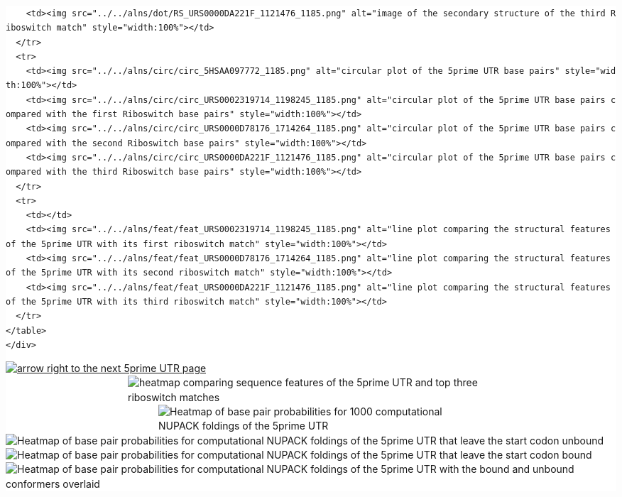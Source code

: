         <td><img src="../../alns/dot/RS_URS0000DA221F_1121476_1185.png" alt="image of the secondary structure of the third Riboswitch match" style="width:100%"></td>
      </tr>
      <tr>
        <td><img src="../../alns/circ/circ_5HSAA097772_1185.png" alt="circular plot of the 5prime UTR base pairs" style="width:100%"></td>
        <td><img src="../../alns/circ/circ_URS0002319714_1198245_1185.png" alt="circular plot of the 5prime UTR base pairs compared with the first Riboswitch base pairs" style="width:100%"></td>
        <td><img src="../../alns/circ/circ_URS0000D78176_1714264_1185.png" alt="circular plot of the 5prime UTR base pairs compared with the second Riboswitch base pairs" style="width:100%"></td>
        <td><img src="../../alns/circ/circ_URS0000DA221F_1121476_1185.png" alt="circular plot of the 5prime UTR base pairs compared with the third Riboswitch base pairs" style="width:100%"></td>
      </tr>
      <tr>
        <td></td>
        <td><img src="../../alns/feat/feat_URS0002319714_1198245_1185.png" alt="line plot comparing the structural features of the 5prime UTR with its first riboswitch match" style="width:100%"></td>
        <td><img src="../../alns/feat/feat_URS0000D78176_1714264_1185.png" alt="line plot comparing the structural features of the 5prime UTR with its second riboswitch match" style="width:100%"></td>
        <td><img src="../../alns/feat/feat_URS0000DA221F_1121476_1185.png" alt="line plot comparing the structural features of the 5prime UTR with its third riboswitch match" style="width:100%"></td>
      </tr>
    </table>
    </div>
  <div class="column">
    <a href="../../_mds/KIF15/"><img src="../../icons/arrow_right.png" alt="arrow right to the next 5prime UTR page" style="width:100%"></a>
  </div>
</div>


<div class="row" >
    <div class="column_center">
        <img src="../../alns/feat/featcomp_1185.png" alt="heatmap comparing sequence features of the 5prime UTR and top three riboswitch matches" style="width:60%; display:block; margin-left:auto; margin-right:auto;">
    </div>
</div>

<div class="row" >
    <div class="column_center">
        <img src="../../alns/bpp/bpp_1185.png" alt="Heatmap of base pair probabilities for 1000 computational NUPACK foldings of the 5prime UTR" style="width:50%; display:block; margin-left:auto; margin-right:auto;">
    </div>
</div>

<div class="row" >
    <div class="column">
        <img src="../../alns/bpp/bpp_1185_unbound.png" alt="Heatmap of base pair probabilities for computational NUPACK foldings of the 5prime UTR that leave the start codon unbound" style="width:100%; display:block; margin-left:auto; margin-right:auto;">
    </div>
    <div class="column">
        <img src="../../alns/bpp/bpp_1185_bound.png" alt="Heatmap of base pair probabilities for computational NUPACK foldings of the 5prime UTR that leave the start codon bound" style="width:100%; display:block; margin-left:auto; margin-right:auto;">
    </div>
    <div class="column">
        <img src="../../alns/bpp/bpp_1185_merge.png" alt="Heatmap of base pair probabilities for computational NUPACK foldings of the 5prime UTR with the bound and unbound conformers overlaid" style="width:100%; display:block; margin-left:auto; margin-right:auto;">
    </div>
</div>
